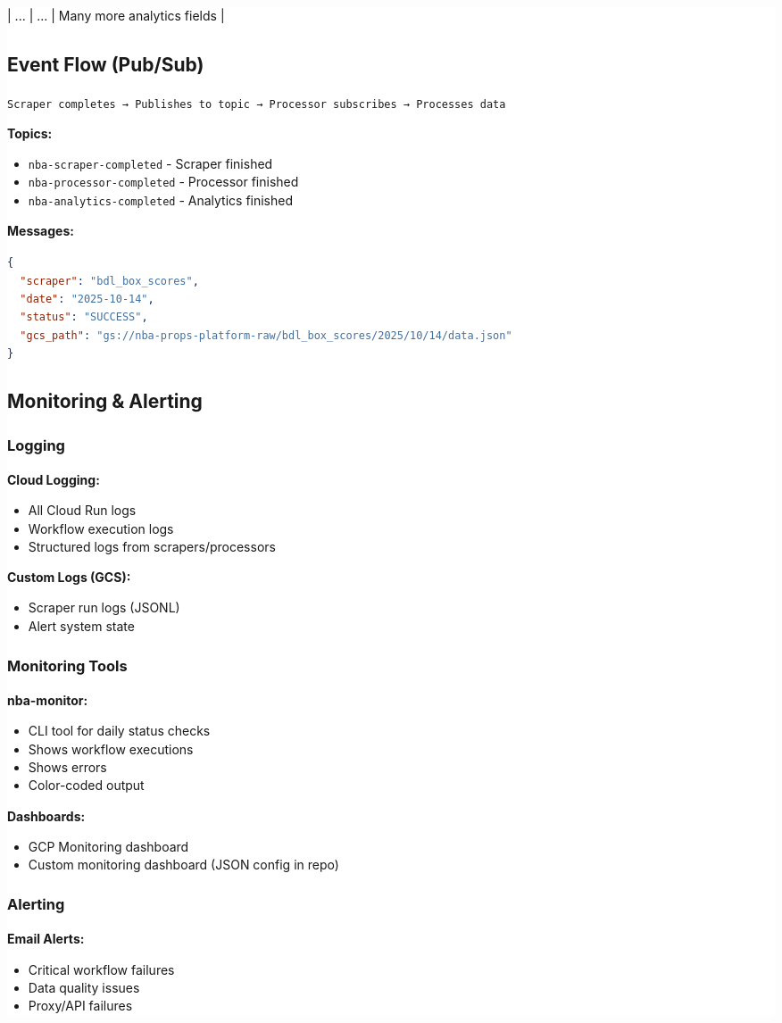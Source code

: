 | ... | ... | Many more analytics fields |

## Event Flow (Pub/Sub)

```
Scraper completes → Publishes to topic → Processor subscribes → Processes data
```

**Topics:**
- `nba-scraper-completed` - Scraper finished
- `nba-processor-completed` - Processor finished
- `nba-analytics-completed` - Analytics finished

**Messages:**
```json
{
  "scraper": "bdl_box_scores",
  "date": "2025-10-14",
  "status": "SUCCESS",
  "gcs_path": "gs://nba-props-platform-raw/bdl_box_scores/2025/10/14/data.json"
}
```

## Monitoring & Alerting

### Logging

**Cloud Logging:**
- All Cloud Run logs
- Workflow execution logs
- Structured logs from scrapers/processors

**Custom Logs (GCS):**
- Scraper run logs (JSONL)
- Alert system state

### Monitoring Tools

**nba-monitor:**
- CLI tool for daily status checks
- Shows workflow executions
- Shows errors
- Color-coded output

**Dashboards:**
- GCP Monitoring dashboard
- Custom monitoring dashboard (JSON config in repo)

### Alerting

**Email Alerts:**
- Critical workflow failures
- Data quality issues
- Proxy/API failures
